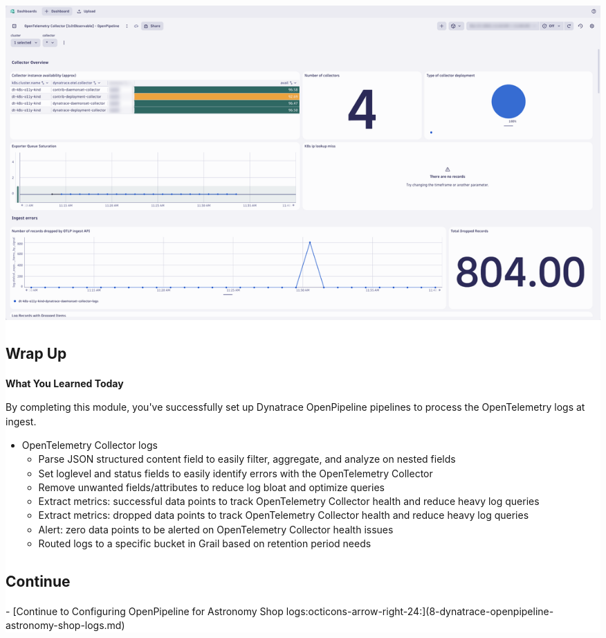 ![OpenTelemetry Collector Dashboard](img/dt_opp-otel_collector_analyze_collector_dashboard.png)

## Wrap Up

**What You Learned Today**

By completing this module, you've successfully set up Dynatrace OpenPipeline pipelines to process the OpenTelemetry logs at ingest.

- OpenTelemetry Collector logs
    * Parse JSON structured content field to easily filter, aggregate, and analyze on nested fields
    * Set loglevel and status fields to easily identify errors with the OpenTelemetry Collector
    * Remove unwanted fields/attributes to reduce log bloat and optimize queries
    * Extract metrics: successful data points to track OpenTelemetry Collector health and reduce heavy log queries
    * Extract metrics: dropped data points to track OpenTelemetry Collector health and reduce heavy log queries
    * Alert: zero data points to be alerted on OpenTelemetry Collector health issues
    * Routed logs to a specific bucket in Grail based on retention period needs

## Continue

<div class="grid cards" markdown>
- [Continue to Configuring OpenPipeline for Astronomy Shop logs:octicons-arrow-right-24:](8-dynatrace-openpipeline-astronomy-shop-logs.md)
</div>
